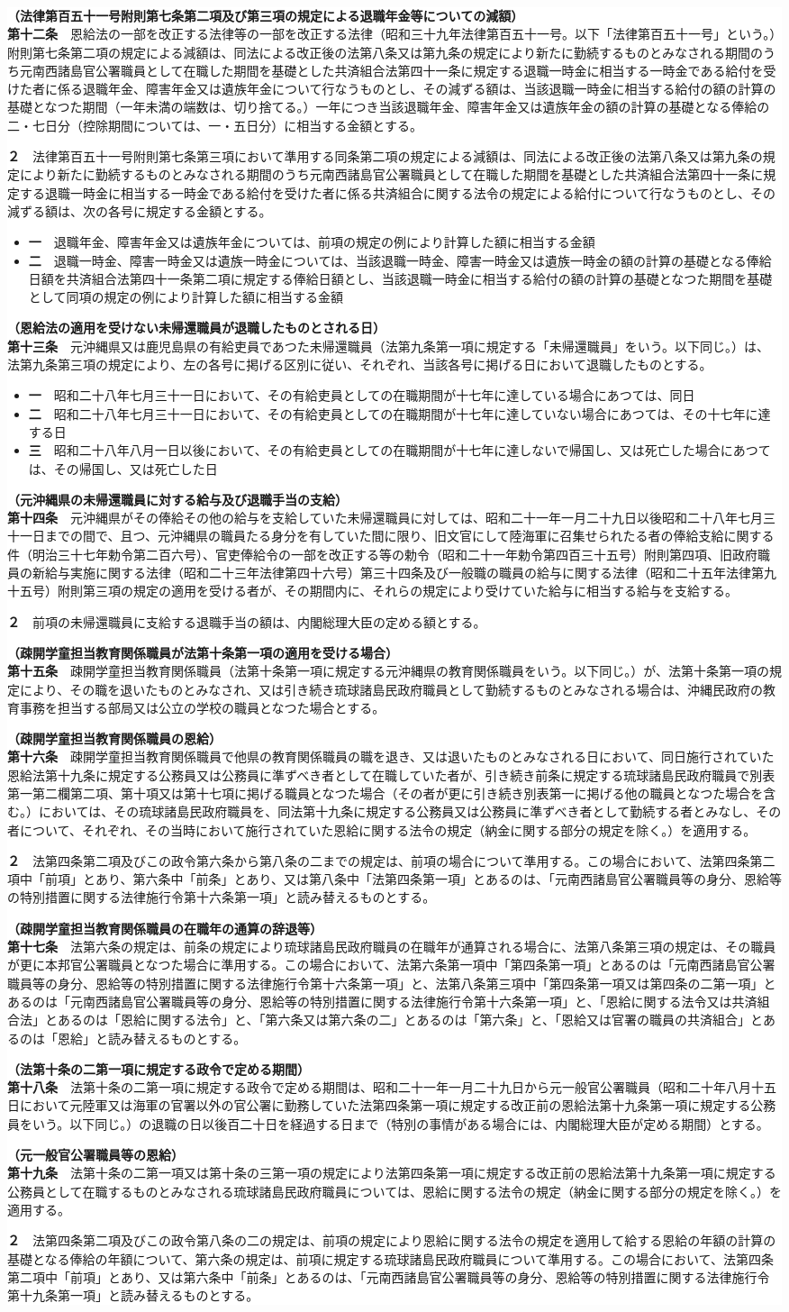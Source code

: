 **（法律第百五十一号附則第七条第二項及び第三項の規定による退職年金等についての減額）**  
**第十二条**　恩給法の一部を改正する法律等の一部を改正する法律（昭和三十九年法律第百五十一号。以下「法律第百五十一号」という。）附則第七条第二項の規定による減額は、同法による改正後の法第八条又は第九条の規定により新たに勤続するものとみなされる期間のうち元南西諸島官公署職員として在職した期間を基礎とした共済組合法第四十一条に規定する退職一時金に相当する一時金である給付を受けた者に係る退職年金、障害年金又は遺族年金について行なうものとし、その減ずる額は、当該退職一時金に相当する給付の額の計算の基礎となつた期間（一年未満の端数は、切り捨てる。）一年につき当該退職年金、障害年金又は遺族年金の額の計算の基礎となる俸給の二・七日分（控除期間については、一・五日分）に相当する金額とする。  
  
**２**　法律第百五十一号附則第七条第三項において準用する同条第二項の規定による減額は、同法による改正後の法第八条又は第九条の規定により新たに勤続するものとみなされる期間のうち元南西諸島官公署職員として在職した期間を基礎とした共済組合法第四十一条に規定する退職一時金に相当する一時金である給付を受けた者に係る共済組合に関する法令の規定による給付について行なうものとし、その減ずる額は、次の各号に規定する金額とする。  
* **一**　退職年金、障害年金又は遺族年金については、前項の規定の例により計算した額に相当する金額  
* **二**　退職一時金、障害一時金又は遺族一時金については、当該退職一時金、障害一時金又は遺族一時金の額の計算の基礎となる俸給日額を共済組合法第四十一条第二項に規定する俸給日額とし、当該退職一時金に相当する給付の額の計算の基礎となつた期間を基礎として同項の規定の例により計算した額に相当する金額  
  
**（恩給法の適用を受けない未帰還職員が退職したものとされる日）**  
**第十三条**　元沖縄県又は鹿児島県の有給吏員であつた未帰還職員（法第九条第一項に規定する「未帰還職員」をいう。以下同じ。）は、法第九条第三項の規定により、左の各号に掲げる区別に従い、それぞれ、当該各号に掲げる日において退職したものとする。  
* **一**　昭和二十八年七月三十一日において、その有給吏員としての在職期間が十七年に達している場合にあつては、同日  
* **二**　昭和二十八年七月三十一日において、その有給吏員としての在職期間が十七年に達していない場合にあつては、その十七年に達する日  
* **三**　昭和二十八年八月一日以後において、その有給吏員としての在職期間が十七年に達しないで帰国し、又は死亡した場合にあつては、その帰国し、又は死亡した日  
  
**（元沖縄県の未帰還職員に対する給与及び退職手当の支給）**  
**第十四条**　元沖縄県がその俸給その他の給与を支給していた未帰還職員に対しては、昭和二十一年一月二十九日以後昭和二十八年七月三十一日までの間で、且つ、元沖縄県の職員たる身分を有していた間に限り、旧文官にして陸海軍に召集せられたる者の俸給支給に関する件（明治三十七年勅令第二百六号）、官吏俸給令の一部を改正する等の勅令（昭和二十一年勅令第四百三十五号）附則第四項、旧政府職員の新給与実施に関する法律（昭和二十三年法律第四十六号）第三十四条及び一般職の職員の給与に関する法律（昭和二十五年法律第九十五号）附則第三項の規定の適用を受ける者が、その期間内に、それらの規定により受けていた給与に相当する給与を支給する。  
  
**２**　前項の未帰還職員に支給する退職手当の額は、内閣総理大臣の定める額とする。  
  
**（疎開学童担当教育関係職員が法第十条第一項の適用を受ける場合）**  
**第十五条**　疎開学童担当教育関係職員（法第十条第一項に規定する元沖縄県の教育関係職員をいう。以下同じ。）が、法第十条第一項の規定により、その職を退いたものとみなされ、又は引き続き琉球諸島民政府職員として勤続するものとみなされる場合は、沖縄民政府の教育事務を担当する部局又は公立の学校の職員となつた場合とする。  
  
**（疎開学童担当教育関係職員の恩給）**  
**第十六条**　疎開学童担当教育関係職員で他県の教育関係職員の職を退き、又は退いたものとみなされる日において、同日施行されていた恩給法第十九条に規定する公務員又は公務員に準ずべき者として在職していた者が、引き続き前条に規定する琉球諸島民政府職員で別表第一第二欄第二項、第十項又は第十七項に掲げる職員となつた場合（その者が更に引き続き別表第一に掲げる他の職員となつた場合を含む。）においては、その琉球諸島民政府職員を、同法第十九条に規定する公務員又は公務員に準ずべき者として勤続する者とみなし、その者について、それぞれ、その当時において施行されていた恩給に関する法令の規定（納金に関する部分の規定を除く。）を適用する。  
  
**２**　法第四条第二項及びこの政令第六条から第八条の二までの規定は、前項の場合について準用する。この場合において、法第四条第二項中「前項」とあり、第六条中「前条」とあり、又は第八条中「法第四条第一項」とあるのは、「元南西諸島官公署職員等の身分、恩給等の特別措置に関する法律施行令第十六条第一項」と読み替えるものとする。  
  
**（疎開学童担当教育関係職員の在職年の通算の辞退等）**  
**第十七条**　法第六条の規定は、前条の規定により琉球諸島民政府職員の在職年が通算される場合に、法第八条第三項の規定は、その職員が更に本邦官公署職員となつた場合に準用する。この場合において、法第六条第一項中「第四条第一項」とあるのは「元南西諸島官公署職員等の身分、恩給等の特別措置に関する法律施行令第十六条第一項」と、法第八条第三項中「第四条第一項又は第四条の二第一項」とあるのは「元南西諸島官公署職員等の身分、恩給等の特別措置に関する法律施行令第十六条第一項」と、「恩給に関する法令又は共済組合法」とあるのは「恩給に関する法令」と、「第六条又は第六条の二」とあるのは「第六条」と、「恩給又は官署の職員の共済組合」とあるのは「恩給」と読み替えるものとする。  
  
**（法第十条の二第一項に規定する政令で定める期間）**  
**第十八条**　法第十条の二第一項に規定する政令で定める期間は、昭和二十一年一月二十九日から元一般官公署職員（昭和二十年八月十五日において元陸軍又は海軍の官署以外の官公署に勤務していた法第四条第一項に規定する改正前の恩給法第十九条第一項に規定する公務員をいう。以下同じ。）の退職の日以後百二十日を経過する日まで（特別の事情がある場合には、内閣総理大臣が定める期間）とする。  
  
**（元一般官公署職員等の恩給）**  
**第十九条**　法第十条の二第一項又は第十条の三第一項の規定により法第四条第一項に規定する改正前の恩給法第十九条第一項に規定する公務員として在職するものとみなされる琉球諸島民政府職員については、恩給に関する法令の規定（納金に関する部分の規定を除く。）を適用する。  
  
**２**　法第四条第二項及びこの政令第八条の二の規定は、前項の規定により恩給に関する法令の規定を適用して給する恩給の年額の計算の基礎となる俸給の年額について、第六条の規定は、前項に規定する琉球諸島民政府職員について準用する。この場合において、法第四条第二項中「前項」とあり、又は第六条中「前条」とあるのは、「元南西諸島官公署職員等の身分、恩給等の特別措置に関する法律施行令第十九条第一項」と読み替えるものとする。  
  